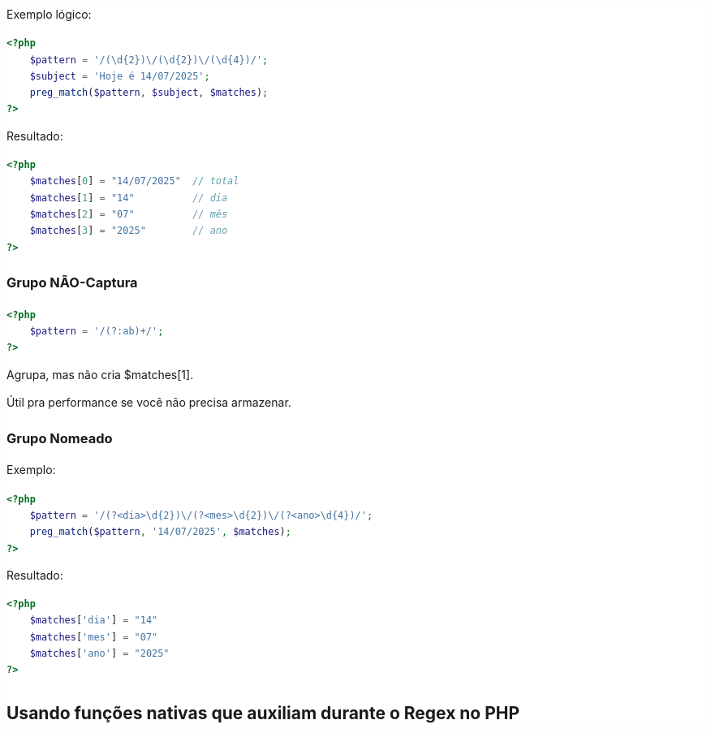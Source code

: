 Exemplo lógico:

```php
<?php
    $pattern = '/(\d{2})\/(\d{2})\/(\d{4})/';
    $subject = 'Hoje é 14/07/2025';
    preg_match($pattern, $subject, $matches);
?>
```

Resultado:

```php
<?php
    $matches[0] = "14/07/2025"  // total
    $matches[1] = "14"          // dia
    $matches[2] = "07"          // mês
    $matches[3] = "2025"        // ano
?>
```

###  Grupo NÃO-Captura

```php
<?php
    $pattern = '/(?:ab)+/';
?>
```

Agrupa, mas não cria $matches[1].

Útil pra performance se você não precisa armazenar.

### Grupo Nomeado

Exemplo:

```php
<?php
    $pattern = '/(?<dia>\d{2})\/(?<mes>\d{2})\/(?<ano>\d{4})/';
    preg_match($pattern, '14/07/2025', $matches);
?>
```

Resultado: 

```php
<?php
    $matches['dia'] = "14"
    $matches['mes'] = "07"
    $matches['ano'] = "2025"
?>
```

## Usando funções nativas que auxiliam durante o Regex no PHP
